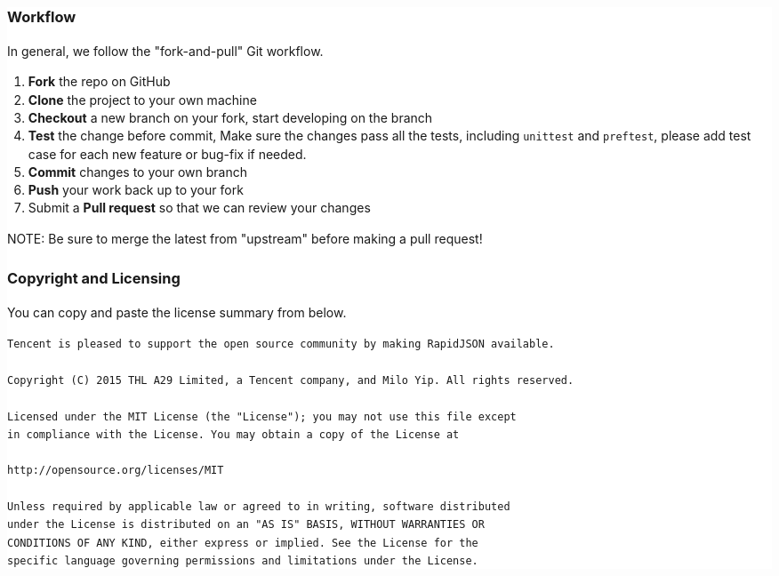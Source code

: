 ### Workflow

In general, we follow the "fork-and-pull" Git workflow.

 1. **Fork** the repo on GitHub
 2. **Clone** the project to your own machine
 3. **Checkout** a new branch on your fork, start developing on the branch
 4. **Test** the change before commit, Make sure the changes pass all the tests, including `unittest` and `preftest`, please add test case for each new feature or bug-fix if needed.
 5. **Commit** changes to your own branch
 6. **Push** your work back up to your fork
 7. Submit a **Pull request** so that we can review your changes

NOTE: Be sure to merge the latest from "upstream" before making a pull request!

### Copyright and Licensing

You can copy and paste the license summary from below.

```
Tencent is pleased to support the open source community by making RapidJSON available.

Copyright (C) 2015 THL A29 Limited, a Tencent company, and Milo Yip. All rights reserved.

Licensed under the MIT License (the "License"); you may not use this file except
in compliance with the License. You may obtain a copy of the License at

http://opensource.org/licenses/MIT

Unless required by applicable law or agreed to in writing, software distributed 
under the License is distributed on an "AS IS" BASIS, WITHOUT WARRANTIES OR 
CONDITIONS OF ANY KIND, either express or implied. See the License for the 
specific language governing permissions and limitations under the License.
```
